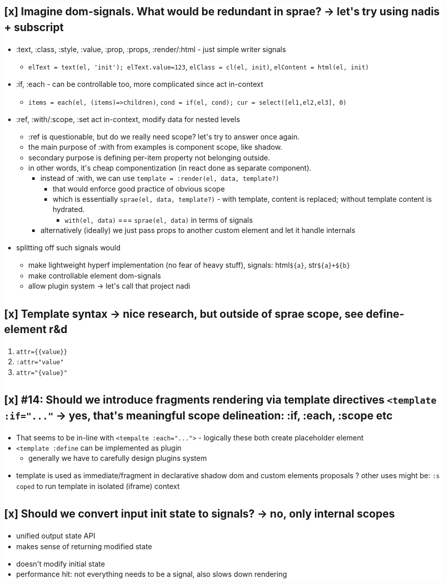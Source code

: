 ## [x] Imagine dom-signals. What would be redundant in sprae? -> let's try using nadis + subscript
  * :text, :class, :style, :value, :prop, :props, :render/:html - just simple writer signals
    * `elText = text(el, 'init'); elText.value=123`, `elClass = cl(el, init)`, `elContent = html(el, init)`
  * :if, :each - can be controllable too, more complicated since act in-context
    * `items = each(el, (items)=>children)`, `cond = if(el, cond); cur = select([el1,el2,el3], 0)`
  * :ref, :with/:scope, :set act in-context, modify data for nested levels
    * :ref is questionable, but do we really need scope? let's try to answer once again.
    * the main purpose of :with from examples is component scope, like shadow.
    * secondary purpose is defining per-item property not belonging outside.
    * in other words, it's cheap componentization (in react done as separate component).
      * instead of :with, we can use `template = :render(el, data, template?)`
        + that would enforce good practice of obvious scope
        * which is essentially `sprae(el, data, template?)` - with template, content is replaced; without template content is hydrated.
          * `with(el, data)` === `sprae(el, data)` in terms of signals
      * alternatively (ideally) we just pass props to another custom element and let it handle internals

  * splitting off such signals would
    + make lightweight hyperf implementation (no fear of heavy stuff), signals: html`${a}`, str`${a}+${b}`
    + make controllable element dom-signals
    + allow plugin system
    -> let's call that project nadi

## [x] Template syntax -> nice research, but outside of sprae scope, see define-element r&d

1. `attr={{value}}`
2. `:attr="value"`
3. `attr="{value}"`

## [x] #14: Should we introduce fragments rendering via template directives `<template :if="..."` -> yes, that's meaningful scope delineation: :if, :each, :scope etc
  * That seems to be in-line with `<tempalte :each="...">` - logically these both create placeholder element
  * `<template :define` can be implemented as plugin
    * generally we have to carefully design plugins system
  + template is used as immediate/fragment in declarative shadow dom and custom elements proposals
  ? other uses might be: `:scoped` to run template in isolated (iframe) context

## [x] Should we convert input init state to signals? -> no, only internal scopes

+ unified output state API
+ makes sense of returning modified state
- doesn't modify initial state
- performance hit: not everything needs to be a signal, also slows down rendering
